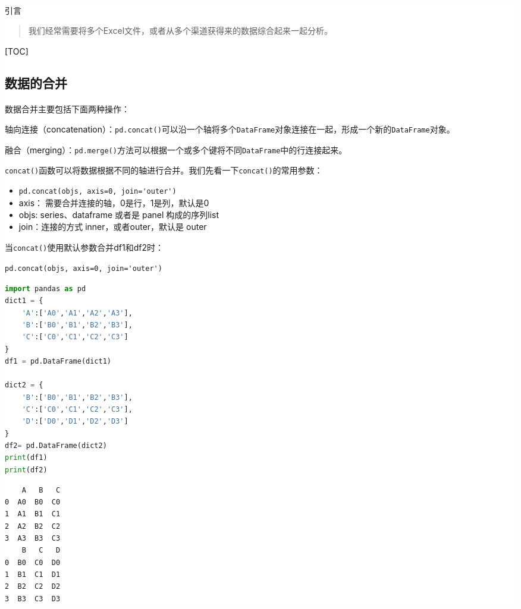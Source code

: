 

引言
> 我们经常需要将多个Excel文件，或者从多个渠道获得来的数据综合起来一起分析。

[TOC]

## 数据的合并

数据合并主要包括下面两种操作：

轴向连接（concatenation）：`pd.concat()`可以沿一个轴将多个`DataFrame`对象连接在一起，形成一个新的`DataFrame`对象。

融合（merging）：`pd.merge()`方法可以根据一个或多个键将不同`DataFrame`中的行连接起来。

`concat()`函数可以将数据根据不同的轴进行合并。我们先看一下`concat()`的常用参数：

- `pd.concat(objs, axis=0, join='outer')`
- axis： 需要合并连接的轴，0是行，1是列，默认是0
- objs: series、dataframe 或者是 panel 构成的序列list
- join：连接的方式 inner，或者outer，默认是 outer



当`concat()`使用默认参数合并df1和df2时：

`pd.concat(objs, axis=0, join='outer')`

```python
import pandas as pd
dict1 = {
    'A':['A0','A1','A2','A3'],
    'B':['B0','B1','B2','B3'],
    'C':['C0','C1','C2','C3']
}
df1 = pd.DataFrame(dict1)

dict2 = {
    'B':['B0','B1','B2','B3'],
    'C':['C0','C1','C2','C3'],
    'D':['D0','D1','D2','D3']
}
df2= pd.DataFrame(dict2)
print(df1)
print(df2)
```

```tex
    A   B   C
0  A0  B0  C0
1  A1  B1  C1
2  A2  B2  C2
3  A3  B3  C3
    B   C   D
0  B0  C0  D0
1  B1  C1  D1
2  B2  C2  D2
3  B3  C3  D3
```
